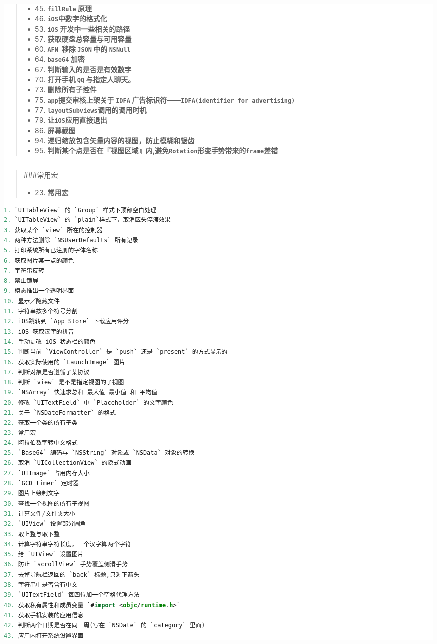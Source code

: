 >* 45. **`fillRule` 原理**
>* 46. **`iOS`中数字的格式化**
>* 53. **`iOS` 开发中一些相关的路径**
>* 57. **获取硬盘总容量与可用容量**
>* 60. **`AFN `移除 `JSON` 中的 `NSNull`**
>* 64. **`base64` 加密**
>* 67. **判断输入的是否是有效数字**
>* 70. **打开手机 `QQ` 与指定人聊天。**
>* 73. **删除所有子控件**
>* 75. **`app`提交审核上架关于 `IDFA` 广告标识符——`IDFA(identifier for advertising)`**
>* 77. **`layoutSubviews`调用的调用时机**
>* 79. **让`iOS`应用直接退出**
>* 86. **屏幕截图**
>* 94. **递归缩放包含矢量内容的视图，防止模糊和锯齿**
>* 95. **判断某个点是否在『视图区域』内,避免`Rotation`形变手势带来的`frame`差错**

* **
>###常用宏
>* 23. **常用宏**


```swift
1. `UITableView` 的 `Group` 样式下顶部空白处理
2. `UITableView` 的 `plain`样式下，取消区头停滞效果
3. 获取某个 `view` 所在的控制器
4. 两种方法删除 `NSUserDefaults` 所有记录
5. 打印系统所有已注册的字体名称
6. 获取图片某一点的颜色
7. 字符串反转
8. 禁止锁屏
9. 模态推出一个透明界面
10. 显示／隐藏文件
11. 字符串按多个符号分割
12. iOS跳转到 `App Store` 下载应用评分
13. iOS 获取汉字的拼音
14. 手动更改 iOS 状态栏的颜色
15. 判断当前 `ViewController` 是 `push` 还是 `present` 的方式显示的
16. 获取实际使用的 `LaunchImage` 图片
17. 判断对象是否遵循了某协议
18. 判断 `view` 是不是指定视图的子视图
19. `NSArray` 快速求总和 最大值 最小值 和 平均值
20. 修改 `UITextField` 中 `Placeholder` 的文字颜色
21. 关于 `NSDateFormatter` 的格式
22. 获取一个类的所有子类
23. 常用宏
24. 阿拉伯数字转中文格式
25. `Base64` 编码与 `NSString` 对象或 `NSData` 对象的转换
26. 取消 `UICollectionView` 的隐式动画
27. `UIImage` 占用内存大小
28. `GCD timer` 定时器
29. 图片上绘制文字
30. 查找一个视图的所有子视图
31. 计算文件/文件夹大小
32. `UIView` 设置部分圆角
33. 取上整与取下整
34. 计算字符串字符长度，一个汉字算两个字符
35. 给 `UIView` 设置图片
36. 防止 `scrollView` 手势覆盖侧滑手势
37. 去掉导航栏返回的 `back` 标题,只剩下箭头
38. 字符串中是否含有中文
39. `UITextField` 每四位加一个空格代理方法
40. 获取私有属性和成员变量 `#import <objc/runtime.h>`
41. 获取手机安装的应用信息
42. 判断两个日期是否在同一周(写在 `NSDate` 的 `category` 里面)
43. 应用内打开系统设置界面
```